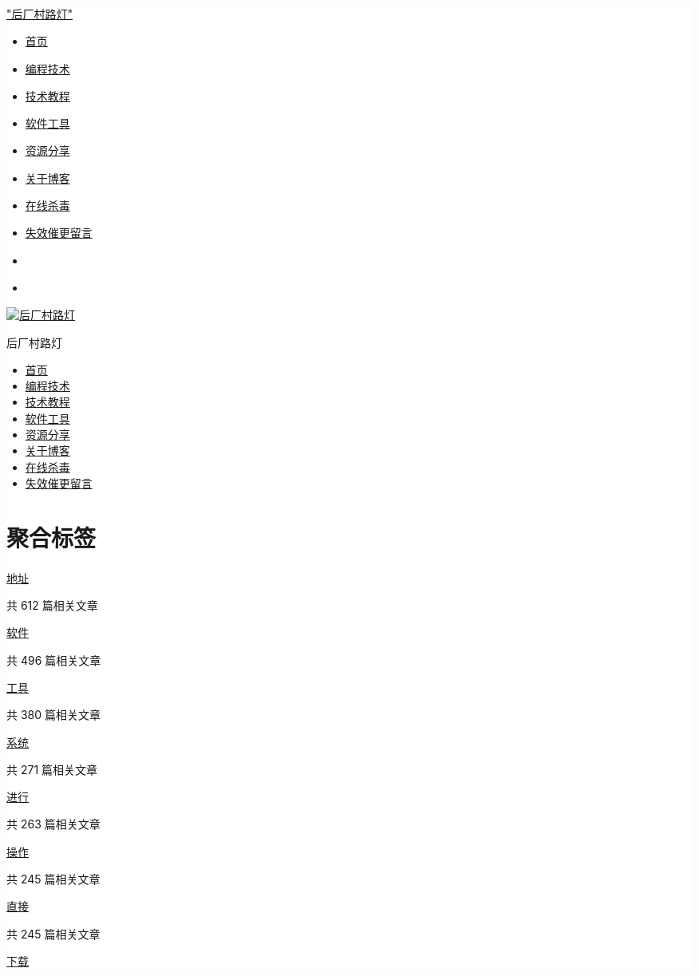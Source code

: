 ["后厂村路灯"](https://www.eqishare.com/)

*   [首页](https://www.eqishare.com/)
*   [编程技术](https://www.eqishare.com/category-programming.html)
*   [技术教程](https://www.eqishare.com/category-technology.html)
*   [软件工具](https://www.eqishare.com/category-softwaretool.html)
*   [资源分享](https://www.eqishare.com/category-other.html)
*   [关于博客](https://www.eqishare.com/about.html)
*   [在线杀毒](https://www.eqishare.com/softwaretool/882.html)
*   [失效催更留言](https://www.eqishare.com/messagebook.html)

*   [](https://www.eqishare.com/tags.html)
*   [](about:blank#navbar-search "站内搜索")

 [![后厂村路灯](https://www.eqishare.com/zb_users/theme/rongkeji/image/zavatar.png)](https://www.eqishare.com/tags.html) 

后厂村路灯

*   [首页](https://www.eqishare.com/)
*   [编程技术](https://www.eqishare.com/category-programming.html)
*   [技术教程](https://www.eqishare.com/category-technology.html)
*   [软件工具](https://www.eqishare.com/category-softwaretool.html)
*   [资源分享](https://www.eqishare.com/category-other.html)
*   [关于博客](https://www.eqishare.com/about.html)
*   [在线杀毒](https://www.eqishare.com/softwaretool/882.html)
*   [失效催更留言](https://www.eqishare.com/messagebook.html)

聚合标签
====

[地址](https://www.eqishare.com/tags/810.html "地址")

共 612 篇相关文章

[软件](https://www.eqishare.com/tags/1774.html "软件")

共 496 篇相关文章

[工具](https://www.eqishare.com/tags/21.html "工具")

共 380 篇相关文章

[系统](https://www.eqishare.com/tags/177.html "系统")

共 271 篇相关文章

[进行](https://www.eqishare.com/tags/503.html "进行")

共 263 篇相关文章

[操作](https://www.eqishare.com/tags/548.html "操作")

共 245 篇相关文章

[直接](https://www.eqishare.com/tags/1475.html "直接")

共 245 篇相关文章

[下载](https://www.eqishare.com/tags/392.html "下载")
